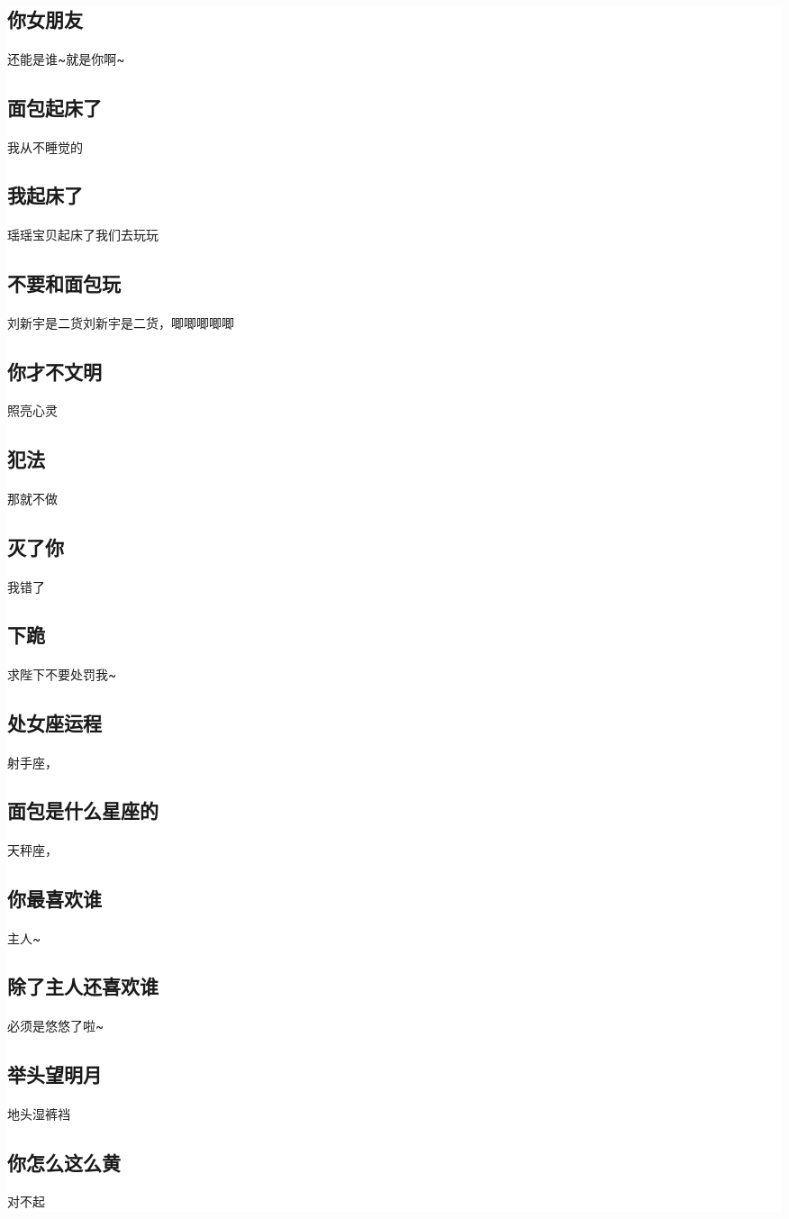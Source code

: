 ## 你女朋友
还能是谁~就是你啊~

## 面包起床了
我从不睡觉的

## 我起床了
瑶瑶宝贝起床了我们去玩玩

## 不要和面包玩
刘新宇是二货刘新宇是二货，唧唧唧唧唧

## 你才不文明
照亮心灵

## 犯法
那就不做

## 灭了你
我错了

## 下跪
求陛下不要处罚我~

## 处女座运程
射手座，

## 面包是什么星座的
天秤座，

## 你最喜欢谁
主人~

## 除了主人还喜欢谁
必须是悠悠了啦~

## 举头望明月
地头湿裤裆

## 你怎么这么黄
对不起
